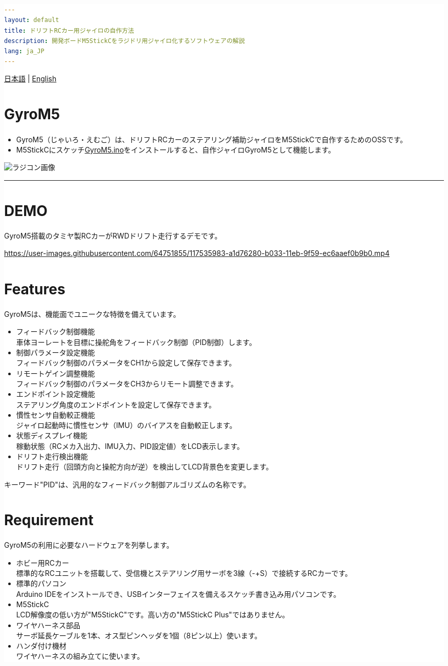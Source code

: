 ```yaml
---
layout: default
title: ドリフトRCカー用ジャイロの自作方法
description: 開発ボードM5StickCをラジドリ用ジャイロ化するソフトウェアの解説
lang: ja_JP
---
```

[日本語](index.html) | [English](README-en.md)

# GyroM5

- GyroM5（じゃいろ・えむご）は、ドリフトRCカーのステアリング補助ジャイロをM5StickCで自作するためのOSSです。
- M5StickCにスケッチ[GyroM5.ino](GyroM5/GyroM5.ino)をインストールすると、自作ジャイロGyroM5として機能します。

![ラジコン画像](https://user-images.githubusercontent.com/64751855/117384511-1d46f000-af1e-11eb-854e-45ee149e4671.jpg)


---


# DEMO
GyroM5搭載のタミヤ製RCカーがRWDドリフト走行するデモです。

https://user-images.githubusercontent.com/64751855/117535983-a1d76280-b033-11eb-9f59-ec6aaef0b9b0.mp4


# Features

GyroM5は、機能面でユニークな特徴を備えています。

- フィードバック制御機能 <br>車体ヨーレートを目標に操舵角をフィードバック制御（PID制御）します。
- 制御パラメータ設定機能 <br>フィードバック制御のパラメータをCH1から設定して保存できます。
- リモートゲイン調整機能 <br>フィードバック制御のパラメータをCH3からリモート調整できます。
- エンドポイント設定機能 <br>ステアリング角度のエンドポイントを設定して保存できます。
- 慣性センサ自動較正機能 <br>ジャイロ起動時に慣性センサ（IMU）のバイアスを自動較正します。
- 状態ディスプレイ機能 <br>稼動状態（RCメカ入出力、IMU入力、PID設定値）をLCD表示します。
- ドリフト走行検出機能 <br>ドリフト走行（回頭方向と操舵方向が逆）を検出してLCD背景色を変更します。

キーワード"PID"は、汎用的なフィードバック制御アルゴリズムの名称です。

# Requirement
GyroM5の利用に必要なハードウェアを列挙します。

- ホビー用RCカー　<br>標準的なRCユニットを搭載して、受信機とステアリング用サーボを3線（-+S）で接続するRCカーです。
- 標準的パソコン <br>Arduino IDEをインストールでき、USBインターフェイスを備えるスケッチ書き込み用パソコンです。
- M5StickC <br>LCD解像度の低い方が"M5StickC"です。高い方の"M5StickC Plus"ではありません。
- ワイヤハーネス部品 <br>サーボ延長ケーブルを1本、オス型ピンヘッダを1個（8ピン以上）使います。
- ハンダ付け機材 <br>ワイヤハーネスの組み立てに使います。
